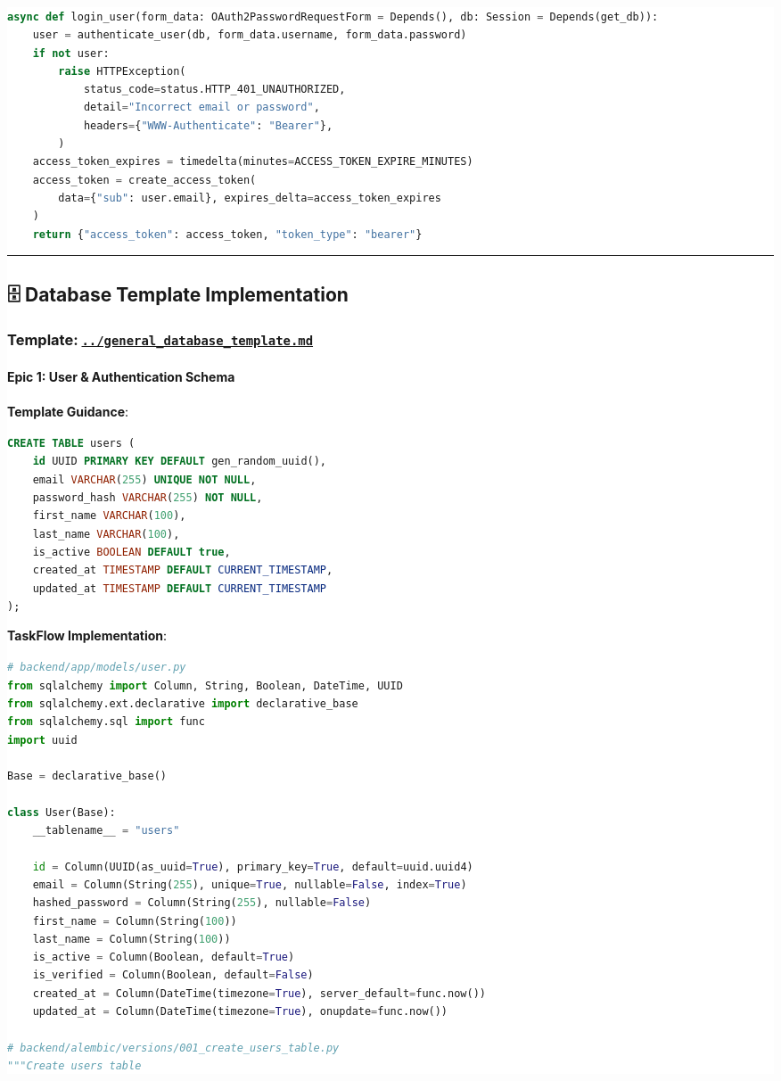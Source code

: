 ```python
async def login_user(form_data: OAuth2PasswordRequestForm = Depends(), db: Session = Depends(get_db)):
    user = authenticate_user(db, form_data.username, form_data.password)
    if not user:
        raise HTTPException(
            status_code=status.HTTP_401_UNAUTHORIZED,
            detail="Incorrect email or password",
            headers={"WWW-Authenticate": "Bearer"},
        )
    access_token_expires = timedelta(minutes=ACCESS_TOKEN_EXPIRE_MINUTES)
    access_token = create_access_token(
        data={"sub": user.email}, expires_delta=access_token_expires
    )
    return {"access_token": access_token, "token_type": "bearer"}
```

---

## 🗄️ **Database Template Implementation**

### **Template**: [`../general_database_template.md`](../general_database_template.md)

#### **Epic 1: User & Authentication Schema**

**Template Guidance**:
```sql
CREATE TABLE users (
    id UUID PRIMARY KEY DEFAULT gen_random_uuid(),
    email VARCHAR(255) UNIQUE NOT NULL,
    password_hash VARCHAR(255) NOT NULL,
    first_name VARCHAR(100),
    last_name VARCHAR(100),
    is_active BOOLEAN DEFAULT true,
    created_at TIMESTAMP DEFAULT CURRENT_TIMESTAMP,
    updated_at TIMESTAMP DEFAULT CURRENT_TIMESTAMP
);
```

**TaskFlow Implementation**:
```python
# backend/app/models/user.py
from sqlalchemy import Column, String, Boolean, DateTime, UUID
from sqlalchemy.ext.declarative import declarative_base
from sqlalchemy.sql import func
import uuid

Base = declarative_base()

class User(Base):
    __tablename__ = "users"

    id = Column(UUID(as_uuid=True), primary_key=True, default=uuid.uuid4)
    email = Column(String(255), unique=True, nullable=False, index=True)
    hashed_password = Column(String(255), nullable=False)
    first_name = Column(String(100))
    last_name = Column(String(100))
    is_active = Column(Boolean, default=True)
    is_verified = Column(Boolean, default=False)
    created_at = Column(DateTime(timezone=True), server_default=func.now())
    updated_at = Column(DateTime(timezone=True), onupdate=func.now())

# backend/alembic/versions/001_create_users_table.py
"""Create users table
```